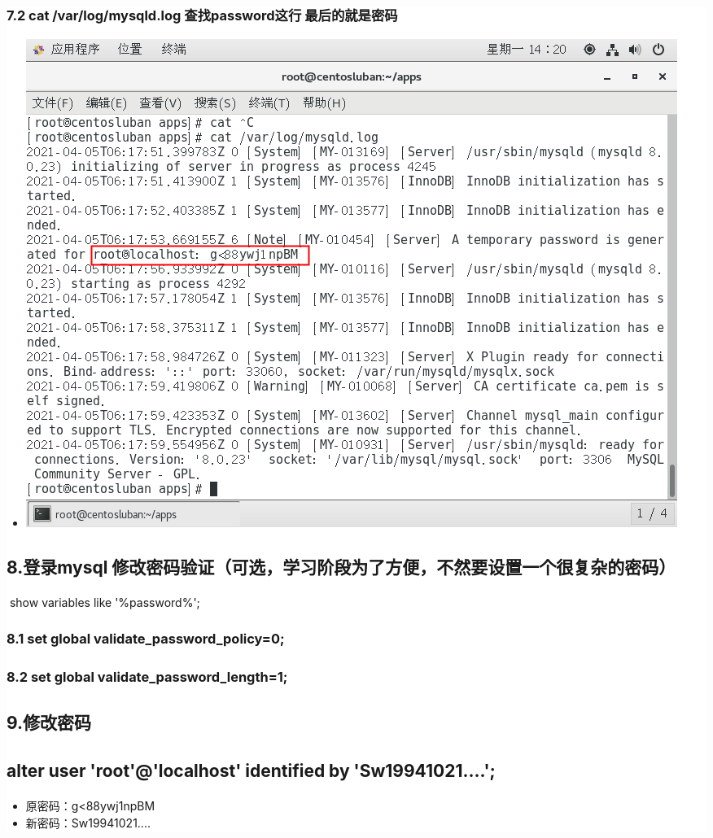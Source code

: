 ### 	7.2  cat /var/log/mysqld.log   查找password这行  最后的就是密码

- ![](images\查看mysql原有密码.png)

## 8.登录mysql   修改密码验证（可选，学习阶段为了方便，不然要设置一个很复杂的密码）

​	show variables like '%password%'; 

### 	8.1  set global validate_password_policy=0;

### 	8.2  set global validate_password_length=1;

## 9.修改密码  

## alter user 'root'@'localhost' identified by 'Sw19941021....';

- 原密码：g<88ywj1npBM
- 新密码：Sw19941021....
